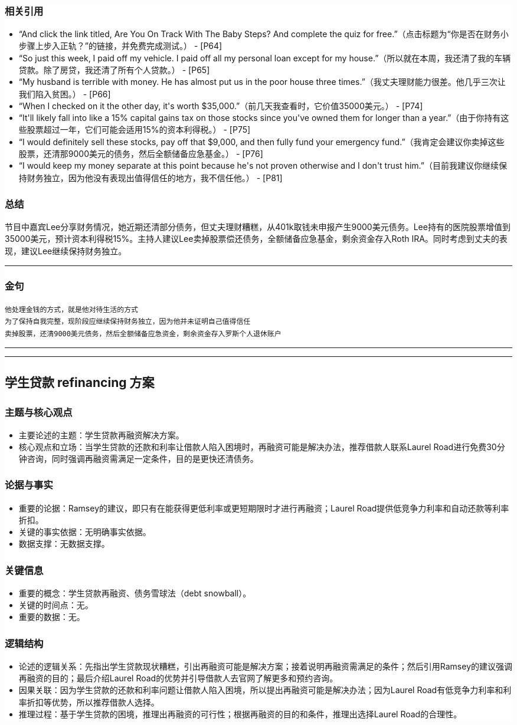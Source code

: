 ### 相关引用
- “And click the link titled, Are You On Track With The Baby Steps? And complete the quiz for free.”（点击标题为“你是否在财务小步骤上步入正轨？”的链接，并免费完成测试。） - [P64]
- “So just this week, I paid off my vehicle. I paid off all my personal loan except for my house.”（所以就在本周，我还清了我的车辆贷款。除了房贷，我还清了所有个人贷款。） - [P65]
- “My husband is terrible with money. He has almost put us in the poor house three times.”（我丈夫理财能力很差。他几乎三次让我们陷入贫困。） - [P66]
- “When I checked on it the other day, it's worth $35,000.”（前几天我查看时，它价值35000美元。） - [P74]
- “It'll likely fall into like a 15% capital gains tax on those stocks since you've owned them for longer than a year.”（由于你持有这些股票超过一年，它们可能会适用15%的资本利得税。） - [P75]
- “I would definitely sell these stocks, pay off that $9,000, and then fully fund your emergency fund.”（我肯定会建议你卖掉这些股票，还清那9000美元的债务，然后全额储备应急基金。） - [P76]
- “I would keep my money separate at this point because he's not proven otherwise and I don't trust him.”（目前我建议你继续保持财务独立，因为他没有表现出值得信任的地方，我不信任他。） - [P81]

### 总结
节目中嘉宾Lee分享财务情况，她近期还清部分债务，但丈夫理财糟糕，从401k取钱未申报产生9000美元债务。Lee持有的医院股票增值到35000美元，预计资本利得税15%。主持人建议Lee卖掉股票偿还债务，全额储备应急基金，剩余资金存入Roth IRA。同时考虑到丈夫的表现，建议Lee继续保持财务独立。 

---

### 金句
```text
他处理金钱的方式，就是他对待生活的方式
为了保持自我完整，现阶段应继续保持财务独立，因为他并未证明自己值得信任
卖掉股票，还清9000美元债务，然后全额储备应急资金，剩余资金存入罗斯个人退休账户
```

---


---

## 学生贷款 refinancing 方案

### 主题与核心观点
- 主要论述的主题：学生贷款再融资解决方案。
- 核心观点和立场：当学生贷款的还款和利率让借款人陷入困境时，再融资可能是解决办法，推荐借款人联系Laurel Road进行免费30分钟咨询，同时强调再融资需满足一定条件，目的是更快还清债务。

### 论据与事实
- 重要的论据：Ramsey的建议，即只有在能获得更低利率或更短期限时才进行再融资；Laurel Road提供低竞争力利率和自动还款等利率折扣。
- 关键的事实依据：无明确事实依据。
- 数据支撑：无数据支撑。

### 关键信息
- 重要的概念：学生贷款再融资、债务雪球法（debt snowball）。
- 关键的时间点：无。
- 重要的数据：无。

### 逻辑结构
- 论述的逻辑关系：先指出学生贷款现状糟糕，引出再融资可能是解决方案；接着说明再融资需满足的条件；然后引用Ramsey的建议强调再融资的目的；最后介绍Laurel Road的优势并引导借款人去官网了解更多和预约咨询。
- 因果关联：因为学生贷款的还款和利率问题让借款人陷入困境，所以提出再融资可能是解决办法；因为Laurel Road有低竞争力利率和利率折扣等优势，所以推荐借款人选择。
- 推理过程：基于学生贷款的困境，推理出再融资的可行性；根据再融资的目的和条件，推理出选择Laurel Road的合理性。
